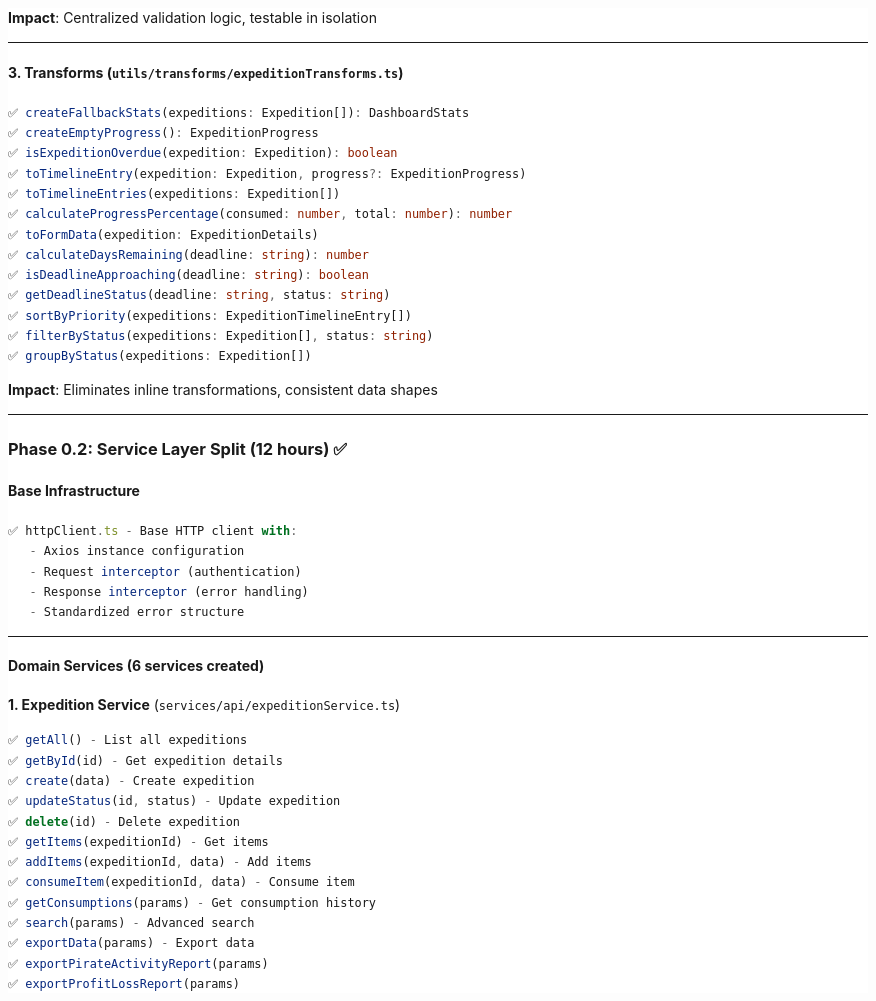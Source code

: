 **Impact**: Centralized validation logic, testable in isolation

---

#### 3. Transforms (`utils/transforms/expeditionTransforms.ts`)
```typescript
✅ createFallbackStats(expeditions: Expedition[]): DashboardStats
✅ createEmptyProgress(): ExpeditionProgress
✅ isExpeditionOverdue(expedition: Expedition): boolean
✅ toTimelineEntry(expedition: Expedition, progress?: ExpeditionProgress)
✅ toTimelineEntries(expeditions: Expedition[])
✅ calculateProgressPercentage(consumed: number, total: number): number
✅ toFormData(expedition: ExpeditionDetails)
✅ calculateDaysRemaining(deadline: string): number
✅ isDeadlineApproaching(deadline: string): boolean
✅ getDeadlineStatus(deadline: string, status: string)
✅ sortByPriority(expeditions: ExpeditionTimelineEntry[])
✅ filterByStatus(expeditions: Expedition[], status: string)
✅ groupByStatus(expeditions: Expedition[])
```

**Impact**: Eliminates inline transformations, consistent data shapes

---

### Phase 0.2: Service Layer Split (12 hours) ✅

#### Base Infrastructure
```typescript
✅ httpClient.ts - Base HTTP client with:
   - Axios instance configuration
   - Request interceptor (authentication)
   - Response interceptor (error handling)
   - Standardized error structure
```

---

#### Domain Services (6 services created)

**1. Expedition Service** (`services/api/expeditionService.ts`)
```typescript
✅ getAll() - List all expeditions
✅ getById(id) - Get expedition details
✅ create(data) - Create expedition
✅ updateStatus(id, status) - Update expedition
✅ delete(id) - Delete expedition
✅ getItems(expeditionId) - Get items
✅ addItems(expeditionId, data) - Add items
✅ consumeItem(expeditionId, data) - Consume item
✅ getConsumptions(params) - Get consumption history
✅ search(params) - Advanced search
✅ exportData(params) - Export data
✅ exportPirateActivityReport(params)
✅ exportProfitLossReport(params)
```

